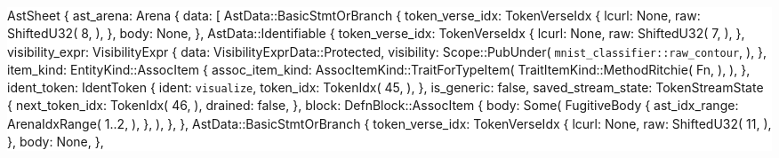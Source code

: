 AstSheet {
    ast_arena: Arena {
        data: [
            AstData::BasicStmtOrBranch {
                token_verse_idx: TokenVerseIdx {
                    lcurl: None,
                    raw: ShiftedU32(
                        8,
                    ),
                },
                body: None,
            },
            AstData::Identifiable {
                token_verse_idx: TokenVerseIdx {
                    lcurl: None,
                    raw: ShiftedU32(
                        7,
                    ),
                },
                visibility_expr: VisibilityExpr {
                    data: VisibilityExprData::Protected,
                    visibility: Scope::PubUnder(
                        `mnist_classifier::raw_contour`,
                    ),
                },
                item_kind: EntityKind::AssocItem {
                    assoc_item_kind: AssocItemKind::TraitForTypeItem(
                        TraitItemKind::MethodRitchie(
                            Fn,
                        ),
                    ),
                },
                ident_token: IdentToken {
                    ident: `visualize`,
                    token_idx: TokenIdx(
                        45,
                    ),
                },
                is_generic: false,
                saved_stream_state: TokenStreamState {
                    next_token_idx: TokenIdx(
                        46,
                    ),
                    drained: false,
                },
                block: DefnBlock::AssocItem {
                    body: Some(
                        FugitiveBody {
                            ast_idx_range: ArenaIdxRange(
                                1..2,
                            ),
                        },
                    ),
                },
            },
            AstData::BasicStmtOrBranch {
                token_verse_idx: TokenVerseIdx {
                    lcurl: None,
                    raw: ShiftedU32(
                        11,
                    ),
                },
                body: None,
            },